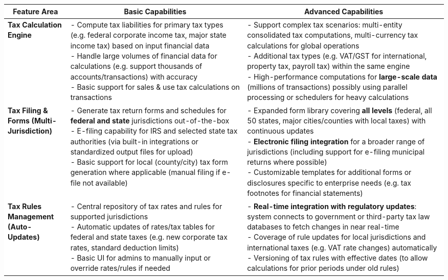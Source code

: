 | **Feature Area**                            | **Basic Capabilities**                                                                                                                                                                                                                                                                                                                                                               | **Advanced Capabilities**                                                                                                                                                                                                                                                                                                                                                                                                                                                                                                                                                                                                                                                   |
| ------------------------------------------- | ------------------------------------------------------------------------------------------------------------------------------------------------------------------------------------------------------------------------------------------------------------------------------------------------------------------------------------------------------------------------------------ | --------------------------------------------------------------------------------------------------------------------------------------------------------------------------------------------------------------------------------------------------------------------------------------------------------------------------------------------------------------------------------------------------------------------------------------------------------------------------------------------------------------------------------------------------------------------------------------------------------------------------------------------------------------------------- |
| **Tax Calculation Engine**                  | - Compute tax liabilities for primary tax types (e.g. federal corporate income tax, major state income tax) based on input financial data<br>- Handle large volumes of financial data for calculations (e.g. support thousands of accounts/transactions) with accuracy<br>- Basic support for sales & use tax calculations on transactions                                           | - Support complex tax scenarios: multi-entity consolidated tax computations, multi-currency tax calculations for global operations<br>- Additional tax types (e.g. VAT/GST for international, property tax, payroll tax) within the same engine<br>- High-performance computations for **large-scale data** (millions of transactions) possibly using parallel processing or schedulers for heavy calculations                                                                                                                                                                                                                                                              |
| **Tax Filing & Forms (Multi-Jurisdiction)** | - Generate tax return forms and schedules for **federal and state** jurisdictions out-of-the-box<br>- E-filing capability for IRS and selected state tax authorities (via built-in integrations or standardized output files for upload)<br>- Basic support for local (county/city) tax form generation where applicable (manual filing if e-file not available)                     | - Expanded form library covering **all levels** (federal, all 50 states, major cities/counties with local taxes) with continuous updates<br>- **Electronic filing integration** for a broader range of jurisdictions (including support for e-filing municipal returns where possible)<br>- Customizable templates for additional forms or disclosures specific to enterprise needs (e.g. tax footnotes for financial statements)                                                                                                                                                                                                                                           |
| **Tax Rules Management (Auto-Updates)**     | - Central repository of tax rates and rules for supported jurisdictions<br>- Automatic updates of rates/tax tables for federal and state taxes (e.g. new corporate tax rates, standard deduction limits)<br>- Basic UI for admins to manually input or override rates/rules if needed                                                                                                | - **Real-time integration with regulatory updates**: system connects to government or third-party tax law databases to fetch changes in near real-time<br>- Coverage of rule updates for local jurisdictions and international taxes (e.g. VAT rate changes) automatically<br>- Versioning of tax rules with effective dates (to allow calculations for prior periods under old rules)                                                                                                                                                                                                                                                                                      |